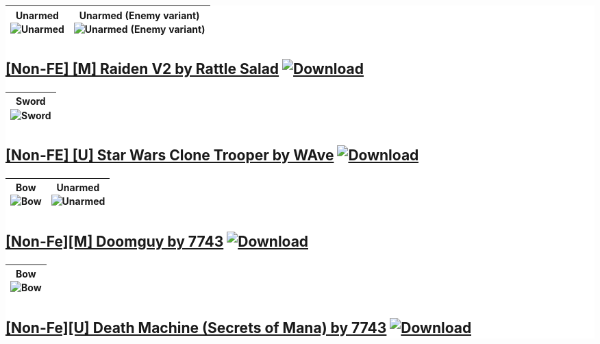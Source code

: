 | <b>Unarmed</b><br/><img alt="Unarmed" src="https://raw.githubusercontent.com/Klokinator/FE-Repo/main/Battle%20Animations/Bards,%20Dancers,%20Suppliers,%20Misc/%5BNon-FE%5D%20%5BM%5D%20Phoenix%20Wright%20by%207743/8.%20Unarmed/Unarmed.gif"/> | <b>Unarmed (Enemy variant)</b><br/><img alt="Unarmed (Enemy variant)" src="https://raw.githubusercontent.com/Klokinator/FE-Repo/main/Battle%20Animations/Bards,%20Dancers,%20Suppliers,%20Misc/%5BNon-FE%5D%20%5BM%5D%20Phoenix%20Wright%20by%207743/8.%20Unarmed%20(Enemy%20variant)/Unarmed.gif"/> |
| :---: | :---: |




## [\[Non-FE\] \[M\] Raiden V2 by Rattle Salad](https://github.com/Klokinator/FE-Repo/tree/main/Battle%20Animations/Bards,%20Dancers,%20Suppliers,%20Misc/%5BNon-FE%5D%20%5BM%5D%20Raiden%20V2%20by%20Rattle%20Salad) [![Download](https://img.shields.io/badge/Download--red?style=social&logo=github)](https://minhaskamal.github.io/DownGit/#/home?url=https://github.com/Klokinator/FE-Repo/tree/main/Battle%20Animations/Bards,%20Dancers,%20Suppliers,%20Misc/%5BNon-FE%5D%20%5BM%5D%20Raiden%20V2%20by%20Rattle%20Salad)

| <b>Sword</b><br/><img alt="Sword" src="https://raw.githubusercontent.com/Klokinator/FE-Repo/main/Battle%20Animations/Bards,%20Dancers,%20Suppliers,%20Misc/%5BNon-FE%5D%20%5BM%5D%20Raiden%20V2%20by%20Rattle%20Salad/1.%20Sword/Sword.gif"/> |
| :---: |




## [\[Non-FE\] \[U\] Star Wars Clone Trooper by WAve](https://github.com/Klokinator/FE-Repo/tree/main/Battle%20Animations/Bards,%20Dancers,%20Suppliers,%20Misc/%5BNon-FE%5D%20%5BU%5D%20Star%20Wars%20Clone%20Trooper%20by%20WAve) [![Download](https://img.shields.io/badge/Download--red?style=social&logo=github)](https://minhaskamal.github.io/DownGit/#/home?url=https://github.com/Klokinator/FE-Repo/tree/main/Battle%20Animations/Bards,%20Dancers,%20Suppliers,%20Misc/%5BNon-FE%5D%20%5BU%5D%20Star%20Wars%20Clone%20Trooper%20by%20WAve)

| <b>Bow</b><br/><img alt="Bow" src="https://raw.githubusercontent.com/Klokinator/FE-Repo/main/Battle%20Animations/Bards,%20Dancers,%20Suppliers,%20Misc/%5BNon-FE%5D%20%5BU%5D%20Star%20Wars%20Clone%20Trooper%20by%20WAve/5.%20Bow/Bow.gif"/> | <b>Unarmed</b><br/><img alt="Unarmed" src="https://raw.githubusercontent.com/Klokinator/FE-Repo/main/Battle%20Animations/Bards,%20Dancers,%20Suppliers,%20Misc/%5BNon-FE%5D%20%5BU%5D%20Star%20Wars%20Clone%20Trooper%20by%20WAve/8.%20Unarmed/Unarmed.gif"/> |
| :---: | :---: |




## [\[Non-Fe\]\[M\] Doomguy by 7743](https://github.com/Klokinator/FE-Repo/tree/main/Battle%20Animations/Bards,%20Dancers,%20Suppliers,%20Misc/%5BNon-Fe%5D%5BM%5D%20Doomguy%20by%207743) [![Download](https://img.shields.io/badge/Download--red?style=social&logo=github)](https://minhaskamal.github.io/DownGit/#/home?url=https://github.com/Klokinator/FE-Repo/tree/main/Battle%20Animations/Bards,%20Dancers,%20Suppliers,%20Misc/%5BNon-Fe%5D%5BM%5D%20Doomguy%20by%207743)

| <b>Bow</b><br/><img alt="Bow" src="https://raw.githubusercontent.com/Klokinator/FE-Repo/main/Battle%20Animations/Bards,%20Dancers,%20Suppliers,%20Misc/%5BNon-Fe%5D%5BM%5D%20Doomguy%20by%207743/5.%20Bow/Bow.gif"/> |
| :---: |




## [\[Non-Fe\]\[U\] Death Machine \(Secrets of Mana\) by 7743](https://github.com/Klokinator/FE-Repo/tree/main/Battle%20Animations/Bards,%20Dancers,%20Suppliers,%20Misc/%5BNon-Fe%5D%5BU%5D%20Death%20Machine%20(Secrets%20of%20Mana)%20by%207743) [![Download](https://img.shields.io/badge/Download--red?style=social&logo=github)](https://minhaskamal.github.io/DownGit/#/home?url=https://github.com/Klokinator/FE-Repo/tree/main/Battle%20Animations/Bards,%20Dancers,%20Suppliers,%20Misc/%5BNon-Fe%5D%5BU%5D%20Death%20Machine%20(Secrets%20of%20Mana)%20by%207743)
